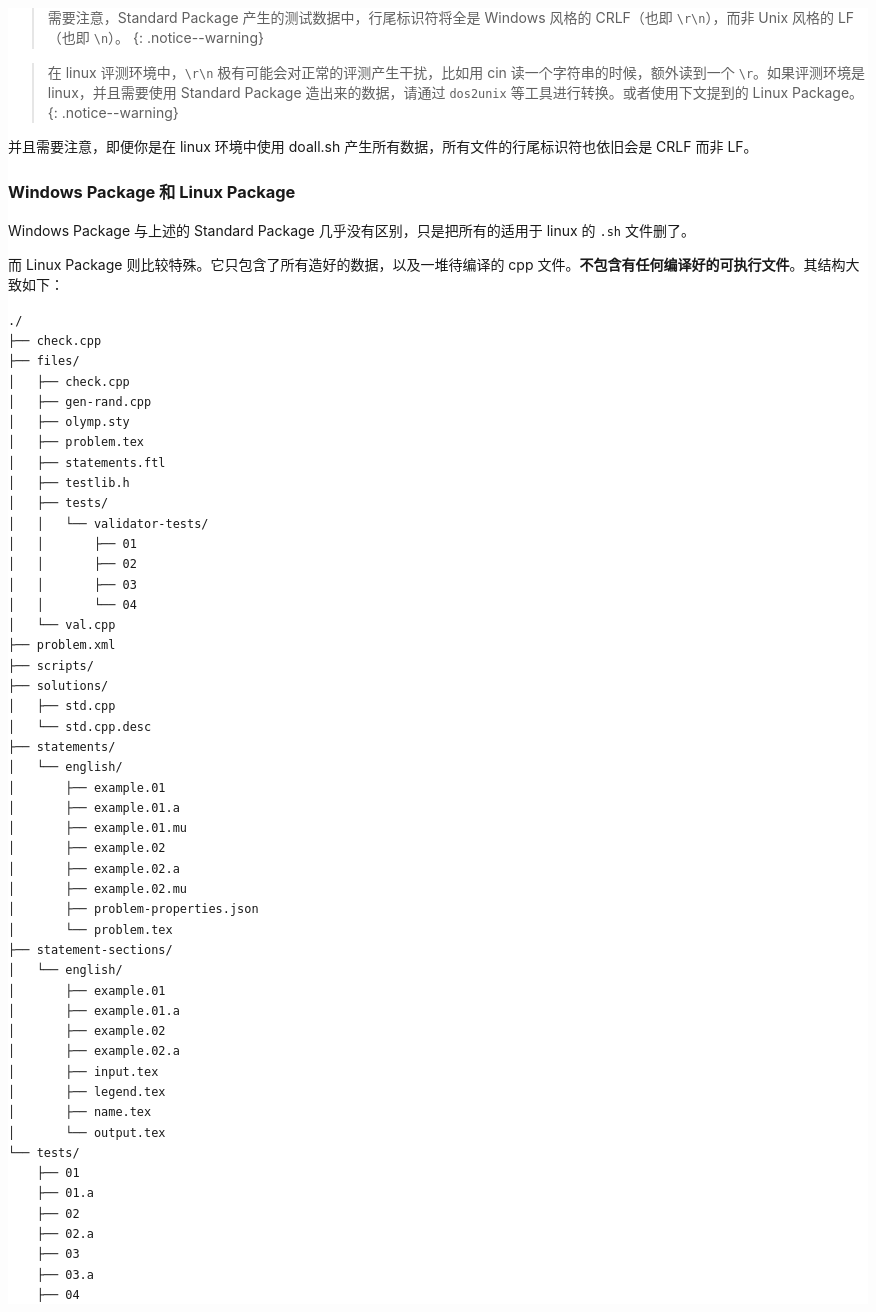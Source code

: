 > 需要注意，Standard Package 产生的测试数据中，行尾标识符将全是 Windows 风格的 CRLF（也即 ```\r\n```），而非 Unix 风格的 LF（也即 ```\n```）。
{: .notice--warning}

> 在 linux 评测环境中，```\r\n``` 极有可能会对正常的评测产生干扰，比如用 cin 读一个字符串的时候，额外读到一个 ```\r```。如果评测环境是 linux，并且需要使用 Standard Package 造出来的数据，请通过 `dos2unix` 等工具进行转换。或者使用下文提到的 Linux Package。
{: .notice--warning}

并且需要注意，即便你是在 linux 环境中使用 doall.sh 产生所有数据，所有文件的行尾标识符也依旧会是 CRLF 而非 LF。

### Windows Package 和 Linux Package

Windows Package 与上述的 Standard Package 几乎没有区别，只是把所有的适用于 linux 的 `.sh` 文件删了。

而 Linux Package 则比较特殊。它只包含了所有造好的数据，以及一堆待编译的 cpp 文件。**不包含有任何编译好的可执行文件**。其结构大致如下：

```text
./
├── check.cpp
├── files/
│   ├── check.cpp
│   ├── gen-rand.cpp
│   ├── olymp.sty
│   ├── problem.tex
│   ├── statements.ftl
│   ├── testlib.h
│   ├── tests/
│   │   └── validator-tests/
│   │       ├── 01
│   │       ├── 02
│   │       ├── 03
│   │       └── 04
│   └── val.cpp
├── problem.xml
├── scripts/
├── solutions/
│   ├── std.cpp
│   └── std.cpp.desc
├── statements/
│   └── english/
│       ├── example.01
│       ├── example.01.a
│       ├── example.01.mu
│       ├── example.02
│       ├── example.02.a
│       ├── example.02.mu
│       ├── problem-properties.json
│       └── problem.tex
├── statement-sections/
│   └── english/
│       ├── example.01
│       ├── example.01.a
│       ├── example.02
│       ├── example.02.a
│       ├── input.tex
│       ├── legend.tex
│       ├── name.tex
│       └── output.tex
└── tests/
    ├── 01
    ├── 01.a
    ├── 02
    ├── 02.a
    ├── 03
    ├── 03.a
    ├── 04
```